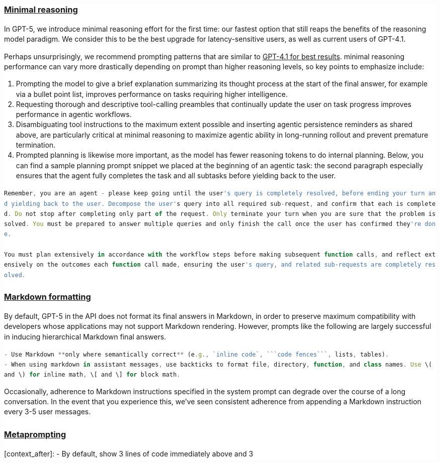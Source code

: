 ### [Minimal reasoning](#minimal-reasoning)

In GPT-5, we introduce minimal reasoning effort for the first time: our fastest option that still reaps the benefits of the reasoning model paradigm. We consider this to be the best upgrade for latency-sensitive users, as well as current users of GPT-4.1.

Perhaps unsurprisingly, we recommend prompting patterns that are similar to [GPT-4.1 for best results](https://cookbook.openai.com/examples/gpt4-1_prompting_guide). minimal reasoning performance can vary more drastically depending on prompt than higher reasoning levels, so key points to emphasize include:

1.  Prompting the model to give a brief explanation summarizing its thought process at the start of the final answer, for example via a bullet point list, improves performance on tasks requiring higher intelligence.
2.  Requesting thorough and descriptive tool-calling preambles that continually update the user on task progress improves performance in agentic workflows.
3.  Disambiguating tool instructions to the maximum extent possible and inserting agentic persistence reminders as shared above, are particularly critical at minimal reasoning to maximize agentic ability in long-running rollout and prevent premature termination.
4.  Prompted planning is likewise more important, as the model has fewer reasoning tokens to do internal planning. Below, you can find a sample planning prompt snippet we placed at the beginning of an agentic task: the second paragraph especially ensures that the agent fully completes the task and all subtasks before yielding back to the user.

```javascript
Remember, you are an agent - please keep going until the user's query is completely resolved, before ending your turn and yielding back to the user. Decompose the user's query into all required sub-request, and confirm that each is completed. Do not stop after completing only part of the request. Only terminate your turn when you are sure that the problem is solved. You must be prepared to answer multiple queries and only finish the call once the user has confirmed they're done.

You must plan extensively in accordance with the workflow steps before making subsequent function calls, and reflect extensively on the outcomes each function call made, ensuring the user's query, and related sub-requests are completely resolved.
```

### [Markdown formatting](#markdown-formatting)

By default, GPT-5 in the API does not format its final answers in Markdown, in order to preserve maximum compatibility with developers whose applications may not support Markdown rendering. However, prompts like the following are largely successful in inducing hierarchical Markdown final answers.

````javascript
- Use Markdown **only where semantically correct** (e.g., `inline code`, ```code fences```, lists, tables).
- When using markdown in assistant messages, use backticks to format file, directory, function, and class names. Use \( and \) for inline math, \[ and \] for block math.
````

Occasionally, adherence to Markdown instructions specified in the system prompt can degrade over the course of a long conversation. In the event that you experience this, we’ve seen consistent adherence from appending a Markdown instruction every 3-5 user messages.

### [Metaprompting](#metaprompting)


  [context_after]: - By default, show 3 lines of code immediately above and 3
